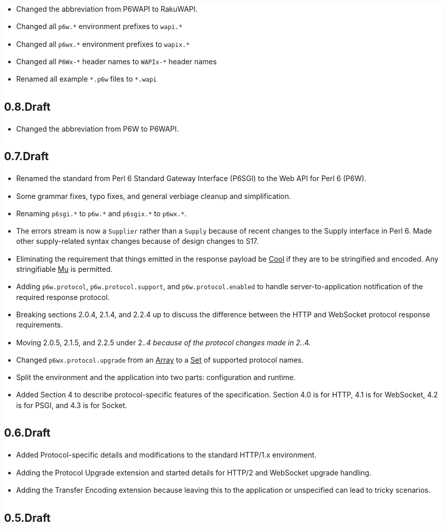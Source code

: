   * Changed the abbreviation from P6WAPI to RakuWAPI.

  * Changed all `p6w.*` environment prefixes to `wapi.*`

  * Changed all `p6wx.*` environment prefixes to `wapix.*`

  * Changed all `P6Wx-*` header names to `WAPIx-*` header names

  * Renamed all example `*.p6w` files to `*.wapi`

0.8.Draft
---------

  * Changed the abbreviation from P6W to P6WAPI.

0.7.Draft
---------

  * Renamed the standard from Perl 6 Standard Gateway Interface (P6SGI) to the Web API for Perl 6 (P6W).

  * Some grammar fixes, typo fixes, and general verbiage cleanup and simplification.

  * Renaming `p6sgi.*` to `p6w.*` and `p6sgix.*` to `p6wx.*`.

  * The errors stream is now a `Supplier` rather than a `Supply` because of recent changes to the Supply interface in Perl 6. Made other supply-related syntax changes because of design changes to S17.

  * Eliminating the requirement that things emitted in the response payload be [Cool](http://doc.perl6.org/type/Cool) if they are to be stringified and encoded. Any stringifiable [Mu](http://doc.perl6.org/type/Mu) is permitted.

  * Adding `p6w.protocol`, `p6w.protocol.support`, and `p6w.protocol.enabled` to handle server-to-application notification of the required response protocol.

  * Breaking sections 2.0.4, 2.1.4, and 2.2.4 up to discuss the difference between the HTTP and WebSocket protocol response requirements.

  * Moving 2.0.5, 2.1.5, and 2.2.5 under 2.*.4 because of the protocol changes made in 2.*.4.

  * Changed `p6wx.protocol.upgrade` from an [Array](http://doc.perl6.org/type/Array) to a [Set](http://doc.perl6.org/type/Set) of supported protocol names.

  * Split the environment and the application into two parts: configuration and runtime.

  * Added Section 4 to describe protocol-specific features of the specification. Section 4.0 is for HTTP, 4.1 is for WebSocket, 4.2 is for PSGI, and 4.3 is for Socket.

0.6.Draft
---------

  * Added Protocol-specific details and modifications to the standard HTTP/1.x environment.

  * Adding the Protocol Upgrade extension and started details for HTTP/2 and WebSocket upgrade handling.

  * Adding the Transfer Encoding extension because leaving this to the application or unspecified can lead to tricky scenarios.

0.5.Draft
---------
